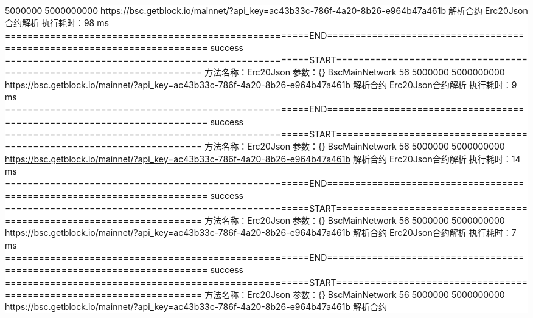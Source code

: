 5000000
5000000000
https://bsc.getblock.io/mainnet/?api_key=ac43b33c-786f-4a20-8b26-e964b47a461b
解析合约
Erc20Json合约解析
执行耗时：98 ms
======================================================END=======================================================================
success
======================================================START=====================================================================
方法名称：Erc20Json
参数：{}
BscMainNetwork
56
5000000
5000000000
https://bsc.getblock.io/mainnet/?api_key=ac43b33c-786f-4a20-8b26-e964b47a461b
解析合约
Erc20Json合约解析
执行耗时：9 ms
======================================================END=======================================================================
success
======================================================START=====================================================================
方法名称：Erc20Json
参数：{}
BscMainNetwork
56
5000000
5000000000
https://bsc.getblock.io/mainnet/?api_key=ac43b33c-786f-4a20-8b26-e964b47a461b
解析合约
Erc20Json合约解析
执行耗时：14 ms
======================================================END=======================================================================
success
======================================================START=====================================================================
方法名称：Erc20Json
参数：{}
BscMainNetwork
56
5000000
5000000000
https://bsc.getblock.io/mainnet/?api_key=ac43b33c-786f-4a20-8b26-e964b47a461b
解析合约
Erc20Json合约解析
执行耗时：7 ms
======================================================END=======================================================================
success
======================================================START=====================================================================
方法名称：Erc20Json
参数：{}
BscMainNetwork
56
5000000
5000000000
https://bsc.getblock.io/mainnet/?api_key=ac43b33c-786f-4a20-8b26-e964b47a461b
解析合约